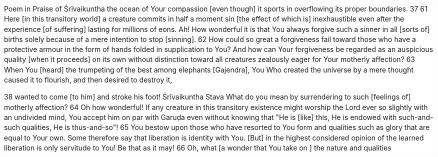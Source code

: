 Poem in Praise of Śrīvaikuntha
the ocean of Your compassion
[even though] it sports in overflowing its proper boundaries.
37
61
Here [in this transitory world]
a creature commits in half a moment sin [the effect of which is] inexhaustible even after the experience [of suffering] lasting for millions of eons.
Ah! How wonderful it is
that You always forgive such a sinner
in all [sorts of] births
solely because of a mere intention to stop [sinning].
62
How could so great a forgiveness fail
toward those who have a protective armour
in the form of hands folded
in supplication to You?
And how can Your forgiveness
be regarded as an auspicious quality
[when it proceeds] on its own
without distinction
toward all creatures zealously eager
for Your motherly affection?
63
When You [heard] the trumpeting
of the best among elephants [Gajendra], You Who created the universe by a mere thought
caused it to flourish,
and then desired to destroy it,

38
wanted to come [to him]
and stroke his foot!
Śrīvaikuntha Stava
What do you mean by surrendering
to such [feelings of] motherly affection?
64
Oh how wonderful!
If any creature in this transitory existence might worship the Lord ever so slightly
with an undivided mind,
You accept him on par with Garuḍa
even without knowing that
"He is [like] this,
He is endowed with such-and-such qualities, He is thus-and-so"!
65
You bestow upon those who have resorted to You
form and qualities such as glory
that are equal to Your own.
Some therefore say that liberation is
identity with You.
[But] in the highest considered opinion
of the learned
liberation is only
servitude to You!
Be that as it may!
66
Oh, what [a wonder that
You take on ] the nature and qualities
